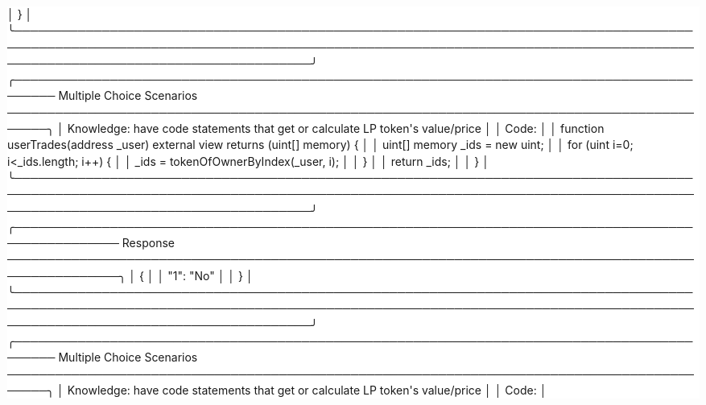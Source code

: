 │ }                                                                                                                                                                                                               │
╰─────────────────────────────────────────────────────────────────────────────────────────────────────────────────────────────────────────────────────────────────────────────────────────────────────────────────╯
╭─────────────────────────────────────────────────────────────────────────────────────────── Multiple Choice Scenarios ───────────────────────────────────────────────────────────────────────────────────────────╮
│ Knowledge: have code statements that get or calculate LP token's value/price                                                                                                                                    │
│ Code:                                                                                                                                                                                                           │
│     function userTrades(address _user) external view returns (uint[] memory) {                                                                                                                                  │
│         uint[] memory _ids = new uint[](balanceOf(_user));                                                                                                                                                      │
│         for (uint i=0; i<_ids.length; i++) {                                                                                                                                                                    │
│             _ids = tokenOfOwnerByIndex(_user, i);                                                                                                                                                               │
│         }                                                                                                                                                                                                       │
│         return _ids;                                                                                                                                                                                            │
│     }                                                                                                                                                                                                           │
╰─────────────────────────────────────────────────────────────────────────────────────────────────────────────────────────────────────────────────────────────────────────────────────────────────────────────────╯
╭─────────────────────────────────────────────────────────────────────────────────────────────────── Response ────────────────────────────────────────────────────────────────────────────────────────────────────╮
│ {                                                                                                                                                                                                               │
│     "1": "No"                                                                                                                                                                                                   │
│ }                                                                                                                                                                                                               │
╰─────────────────────────────────────────────────────────────────────────────────────────────────────────────────────────────────────────────────────────────────────────────────────────────────────────────────╯
╭─────────────────────────────────────────────────────────────────────────────────────────── Multiple Choice Scenarios ───────────────────────────────────────────────────────────────────────────────────────────╮
│ Knowledge: have code statements that get or calculate LP token's value/price                                                                                                                                    │
│ Code:                                                                                                                                                                                                           │